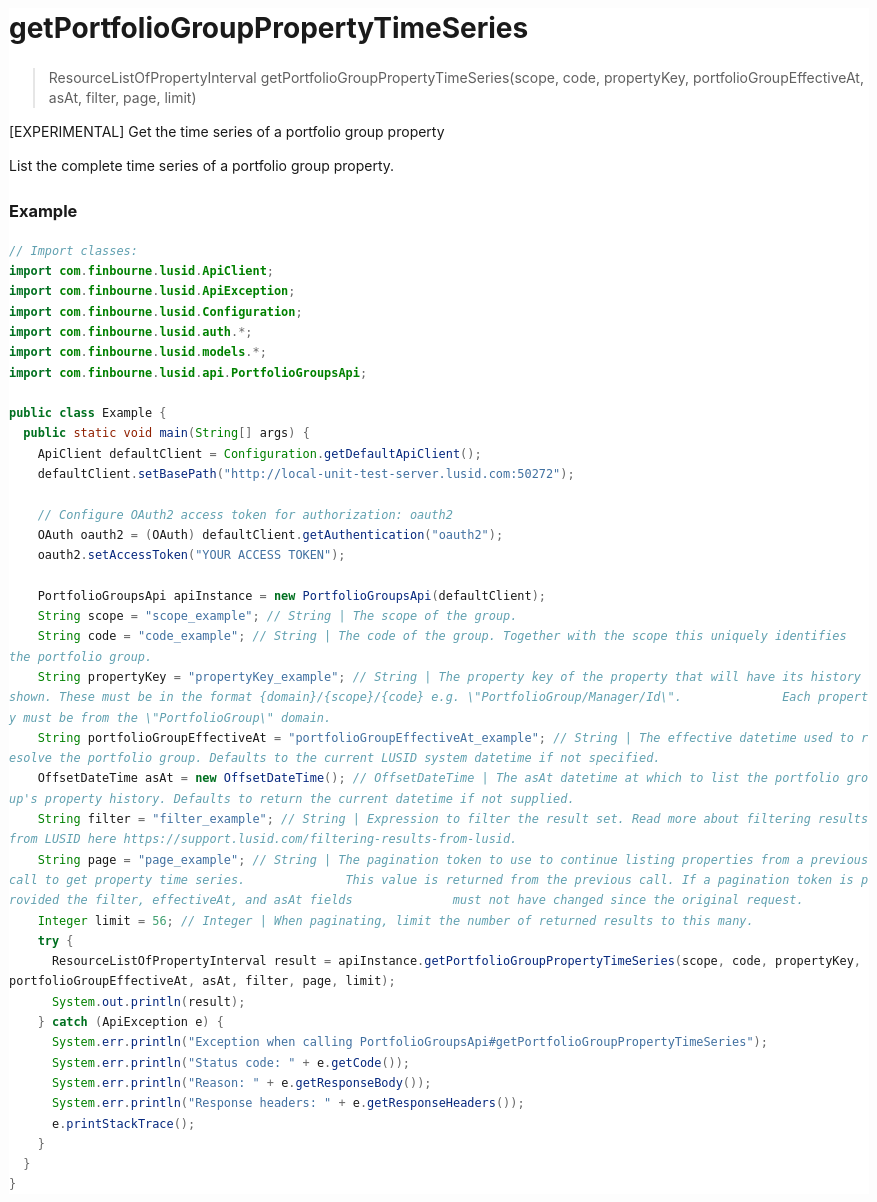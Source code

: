 <a name="getPortfolioGroupPropertyTimeSeries"></a>
# **getPortfolioGroupPropertyTimeSeries**
> ResourceListOfPropertyInterval getPortfolioGroupPropertyTimeSeries(scope, code, propertyKey, portfolioGroupEffectiveAt, asAt, filter, page, limit)

[EXPERIMENTAL] Get the time series of a portfolio group property

List the complete time series of a portfolio group property.

### Example
```java
// Import classes:
import com.finbourne.lusid.ApiClient;
import com.finbourne.lusid.ApiException;
import com.finbourne.lusid.Configuration;
import com.finbourne.lusid.auth.*;
import com.finbourne.lusid.models.*;
import com.finbourne.lusid.api.PortfolioGroupsApi;

public class Example {
  public static void main(String[] args) {
    ApiClient defaultClient = Configuration.getDefaultApiClient();
    defaultClient.setBasePath("http://local-unit-test-server.lusid.com:50272");
    
    // Configure OAuth2 access token for authorization: oauth2
    OAuth oauth2 = (OAuth) defaultClient.getAuthentication("oauth2");
    oauth2.setAccessToken("YOUR ACCESS TOKEN");

    PortfolioGroupsApi apiInstance = new PortfolioGroupsApi(defaultClient);
    String scope = "scope_example"; // String | The scope of the group.
    String code = "code_example"; // String | The code of the group. Together with the scope this uniquely identifies              the portfolio group.
    String propertyKey = "propertyKey_example"; // String | The property key of the property that will have its history shown. These must be in the format {domain}/{scope}/{code} e.g. \"PortfolioGroup/Manager/Id\".              Each property must be from the \"PortfolioGroup\" domain.
    String portfolioGroupEffectiveAt = "portfolioGroupEffectiveAt_example"; // String | The effective datetime used to resolve the portfolio group. Defaults to the current LUSID system datetime if not specified.
    OffsetDateTime asAt = new OffsetDateTime(); // OffsetDateTime | The asAt datetime at which to list the portfolio group's property history. Defaults to return the current datetime if not supplied.
    String filter = "filter_example"; // String | Expression to filter the result set. Read more about filtering results from LUSID here https://support.lusid.com/filtering-results-from-lusid.
    String page = "page_example"; // String | The pagination token to use to continue listing properties from a previous call to get property time series.              This value is returned from the previous call. If a pagination token is provided the filter, effectiveAt, and asAt fields              must not have changed since the original request.
    Integer limit = 56; // Integer | When paginating, limit the number of returned results to this many.
    try {
      ResourceListOfPropertyInterval result = apiInstance.getPortfolioGroupPropertyTimeSeries(scope, code, propertyKey, portfolioGroupEffectiveAt, asAt, filter, page, limit);
      System.out.println(result);
    } catch (ApiException e) {
      System.err.println("Exception when calling PortfolioGroupsApi#getPortfolioGroupPropertyTimeSeries");
      System.err.println("Status code: " + e.getCode());
      System.err.println("Reason: " + e.getResponseBody());
      System.err.println("Response headers: " + e.getResponseHeaders());
      e.printStackTrace();
    }
  }
}
```